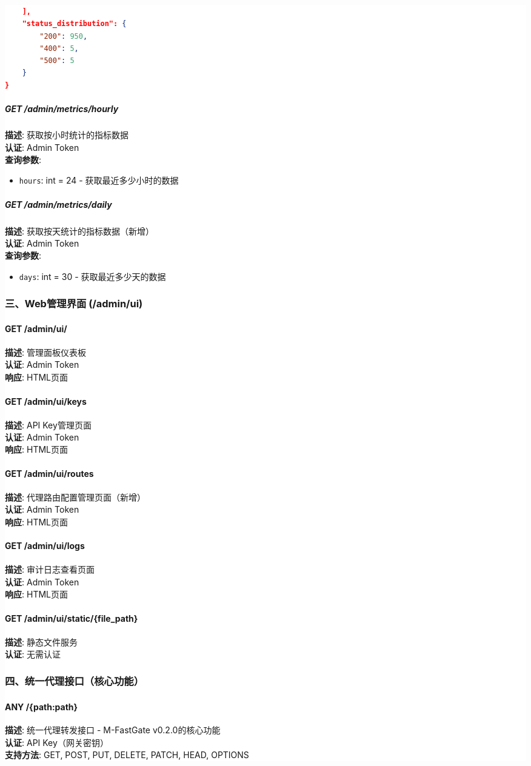 ```json
    ],
    "status_distribution": {
        "200": 950,
        "400": 5,
        "500": 5
    }
}
```

##### GET /admin/metrics/hourly
**描述**: 获取按小时统计的指标数据  
**认证**: Admin Token  
**查询参数**:
- `hours`: int = 24 - 获取最近多少小时的数据

##### GET /admin/metrics/daily
**描述**: 获取按天统计的指标数据（新增）  
**认证**: Admin Token  
**查询参数**:
- `days`: int = 30 - 获取最近多少天的数据

### 三、Web管理界面 (/admin/ui)

#### GET /admin/ui/
**描述**: 管理面板仪表板  
**认证**: Admin Token  
**响应**: HTML页面

#### GET /admin/ui/keys
**描述**: API Key管理页面  
**认证**: Admin Token  
**响应**: HTML页面

#### GET /admin/ui/routes
**描述**: 代理路由配置管理页面（新增）  
**认证**: Admin Token  
**响应**: HTML页面

#### GET /admin/ui/logs
**描述**: 审计日志查看页面  
**认证**: Admin Token  
**响应**: HTML页面

#### GET /admin/ui/static/{file_path}
**描述**: 静态文件服务  
**认证**: 无需认证

### 四、统一代理接口（核心功能）

#### ANY /{path:path}
**描述**: 统一代理转发接口 - M-FastGate v0.2.0的核心功能  
**认证**: API Key（网关密钥）  
**支持方法**: GET, POST, PUT, DELETE, PATCH, HEAD, OPTIONS  
